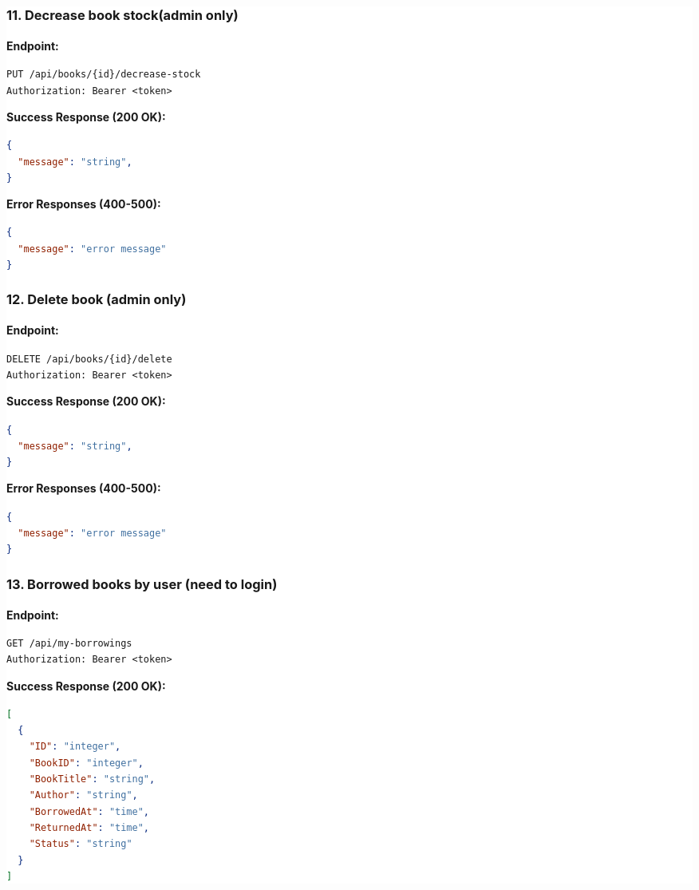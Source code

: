 ### 11. Decrease book stock(admin only)

**Endpoint:**
```http
PUT /api/books/{id}/decrease-stock
Authorization: Bearer <token>
```

**Success Response (200 OK):**
```json
{
  "message": "string",
}
```

**Error Responses (400-500):**
```json
{
  "message": "error message"
}
```

### 12. Delete book (admin only)

**Endpoint:**
```http
DELETE /api/books/{id}/delete
Authorization: Bearer <token>
```

**Success Response (200 OK):**
```json
{
  "message": "string",
}
```

**Error Responses (400-500):**
```json
{
  "message": "error message"
}
```

### 13. Borrowed books by user (need to login)

**Endpoint:**
```http
GET /api/my-borrowings
Authorization: Bearer <token>
```

**Success Response (200 OK):**
```json
[
  {
    "ID": "integer",
    "BookID": "integer",
    "BookTitle": "string",
    "Author": "string",
    "BorrowedAt": "time",
    "ReturnedAt": "time",
    "Status": "string"
  }
]
```
